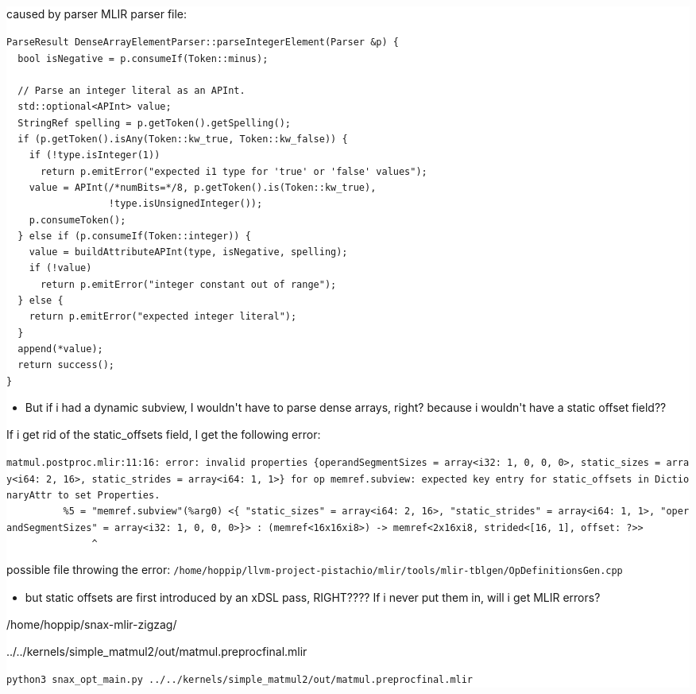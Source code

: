 caused by parser MLIR parser file:

```
ParseResult DenseArrayElementParser::parseIntegerElement(Parser &p) {
  bool isNegative = p.consumeIf(Token::minus);

  // Parse an integer literal as an APInt.
  std::optional<APInt> value;
  StringRef spelling = p.getToken().getSpelling();
  if (p.getToken().isAny(Token::kw_true, Token::kw_false)) {
    if (!type.isInteger(1))
      return p.emitError("expected i1 type for 'true' or 'false' values");
    value = APInt(/*numBits=*/8, p.getToken().is(Token::kw_true),
                  !type.isUnsignedInteger());
    p.consumeToken();
  } else if (p.consumeIf(Token::integer)) {
    value = buildAttributeAPInt(type, isNegative, spelling);
    if (!value)
      return p.emitError("integer constant out of range");
  } else {
    return p.emitError("expected integer literal");
  }
  append(*value);
  return success();
}
```

- But if i had a dynamic subview, I wouldn't have to parse dense arrays, right? because i wouldn't have a static offset field??

If i get rid of the static_offsets field, I get the following error:

```
matmul.postproc.mlir:11:16: error: invalid properties {operandSegmentSizes = array<i32: 1, 0, 0, 0>, static_sizes = array<i64: 2, 16>, static_strides = array<i64: 1, 1>} for op memref.subview: expected key entry for static_offsets in DictionaryAttr to set Properties.
          %5 = "memref.subview"(%arg0) <{ "static_sizes" = array<i64: 2, 16>, "static_strides" = array<i64: 1, 1>, "operandSegmentSizes" = array<i32: 1, 0, 0, 0>}> : (memref<16x16xi8>) -> memref<2x16xi8, strided<[16, 1], offset: ?>>
               ^
```

possible file throwing the error: `/home/hoppip/llvm-project-pistachio/mlir/tools/mlir-tblgen/OpDefinitionsGen.cpp`

- but static offsets are first introduced by an xDSL pass, RIGHT???? If i never put them in, will i get MLIR errors?

/home/hoppip/snax-mlir-zigzag/

../../kernels/simple_matmul2/out/matmul.preprocfinal.mlir

```
python3 snax_opt_main.py ../../kernels/simple_matmul2/out/matmul.preprocfinal.mlir

```

